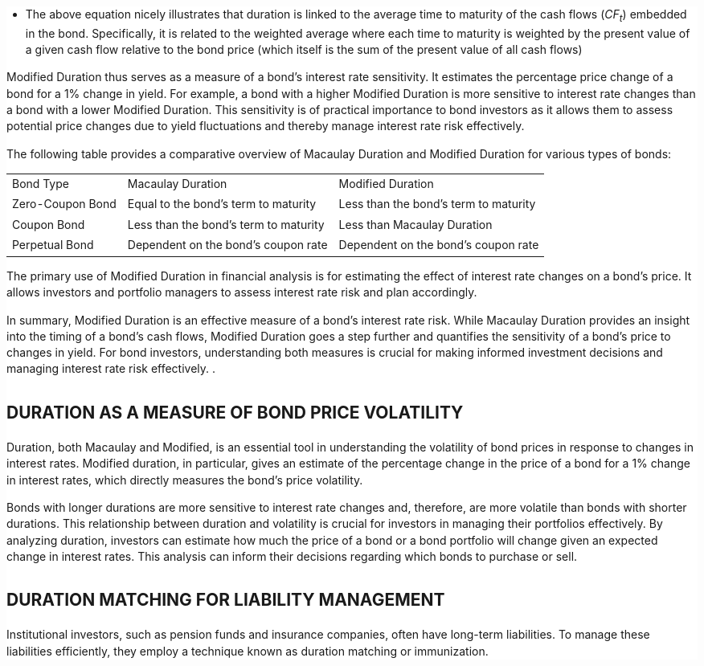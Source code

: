 - The above equation nicely illustrates that duration is linked to the average time to maturity of the cash flows ($CF_t$﻿) embedded in the bond. Specifically, it is related to the weighted average where each time to maturity is weighted by the present value of a given cash flow relative to the bond price (which itself is the sum of the present value of all cash flows)

Modified Duration thus serves as a measure of a bond’s interest rate sensitivity. It estimates the percentage price change of a bond for a 1% change in yield. For example, a bond with a higher Modified Duration is more sensitive to interest rate changes than a bond with a lower Modified Duration. This sensitivity is of practical importance to bond investors as it allows them to assess potential price changes due to yield fluctuations and thereby manage interest rate risk effectively.

The following table provides a comparative overview of Macaulay Duration and Modified Duration for various types of bonds:

|   |   |   |
|---|---|---|
|Bond Type|Macaulay Duration|Modified Duration|
|Zero-Coupon Bond|Equal to the bond’s term to maturity|Less than the bond’s term to maturity|
|Coupon Bond|Less than the bond’s term to maturity|Less than Macaulay Duration|
|Perpetual Bond|Dependent on the bond’s coupon rate|Dependent on the bond’s coupon rate|

The primary use of Modified Duration in financial analysis is for estimating the effect of interest rate changes on a bond’s price. It allows investors and portfolio managers to assess interest rate risk and plan accordingly.

In summary, Modified Duration is an effective measure of a bond’s interest rate risk. While Macaulay Duration provides an insight into the timing of a bond’s cash flows, Modified Duration goes a step further and quantifies the sensitivity of a bond’s price to changes in yield. For bond investors, understanding both measures is crucial for making informed investment decisions and managing interest rate risk effectively.
.

## DURATION AS A MEASURE OF BOND PRICE VOLATILITY

Duration, both Macaulay and Modified, is an essential tool in understanding the volatility of bond prices in response to changes in interest rates. Modified duration, in particular, gives an estimate of the percentage change in the price of a bond for a 1% change in interest rates, which directly measures the bond’s price volatility.

Bonds with longer durations are more sensitive to interest rate changes and, therefore, are more volatile than bonds with shorter durations. This relationship between duration and volatility is crucial for investors in managing their portfolios effectively. By analyzing duration, investors can estimate how much the price of a bond or a bond portfolio will change given an expected change in interest rates. This analysis can inform their decisions regarding which bonds to purchase or sell.

## DURATION MATCHING FOR LIABILITY MANAGEMENT

Institutional investors, such as pension funds and insurance companies, often have long-term liabilities. To manage these liabilities efficiently, they employ a technique known as duration matching or immunization.
